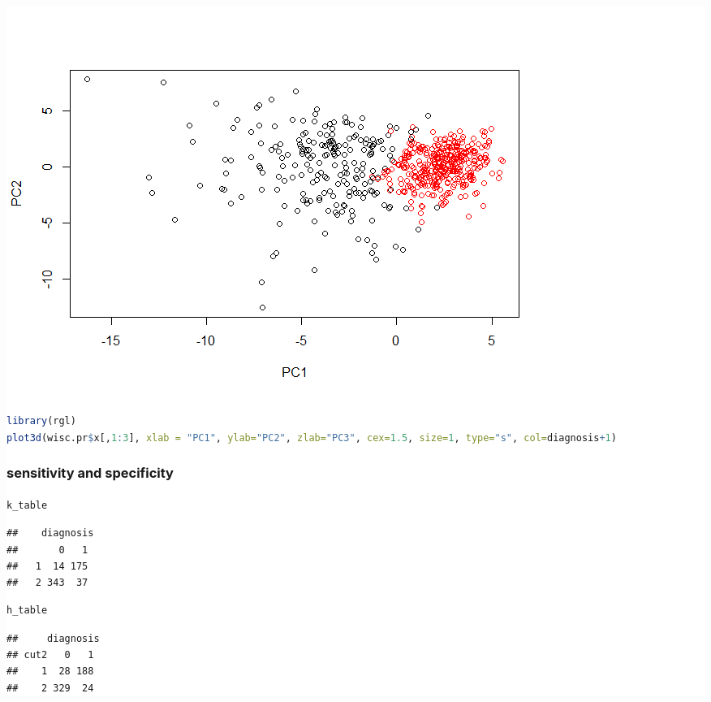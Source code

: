 ![](class09_files/figure-markdown_github/unnamed-chunk-9-2.png)

``` r
library(rgl)
plot3d(wisc.pr$x[,1:3], xlab = "PC1", ylab="PC2", zlab="PC3", cex=1.5, size=1, type="s", col=diagnosis+1)
```

### sensitivity and specificity

``` r
k_table
```

    ##    diagnosis
    ##       0   1
    ##   1  14 175
    ##   2 343  37

``` r
h_table
```

    ##     diagnosis
    ## cut2   0   1
    ##    1  28 188
    ##    2 329  24
